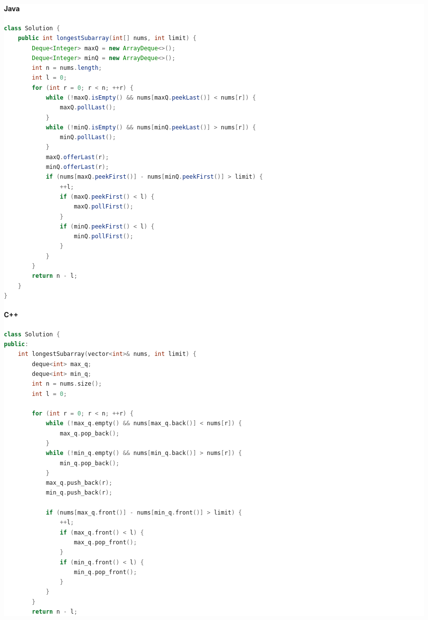 #### Java

```java
class Solution {
    public int longestSubarray(int[] nums, int limit) {
        Deque<Integer> maxQ = new ArrayDeque<>();
        Deque<Integer> minQ = new ArrayDeque<>();
        int n = nums.length;
        int l = 0;
        for (int r = 0; r < n; ++r) {
            while (!maxQ.isEmpty() && nums[maxQ.peekLast()] < nums[r]) {
                maxQ.pollLast();
            }
            while (!minQ.isEmpty() && nums[minQ.peekLast()] > nums[r]) {
                minQ.pollLast();
            }
            maxQ.offerLast(r);
            minQ.offerLast(r);
            if (nums[maxQ.peekFirst()] - nums[minQ.peekFirst()] > limit) {
                ++l;
                if (maxQ.peekFirst() < l) {
                    maxQ.pollFirst();
                }
                if (minQ.peekFirst() < l) {
                    minQ.pollFirst();
                }
            }
        }
        return n - l;
    }
}
```

#### C++

```cpp
class Solution {
public:
    int longestSubarray(vector<int>& nums, int limit) {
        deque<int> max_q;
        deque<int> min_q;
        int n = nums.size();
        int l = 0;

        for (int r = 0; r < n; ++r) {
            while (!max_q.empty() && nums[max_q.back()] < nums[r]) {
                max_q.pop_back();
            }
            while (!min_q.empty() && nums[min_q.back()] > nums[r]) {
                min_q.pop_back();
            }
            max_q.push_back(r);
            min_q.push_back(r);

            if (nums[max_q.front()] - nums[min_q.front()] > limit) {
                ++l;
                if (max_q.front() < l) {
                    max_q.pop_front();
                }
                if (min_q.front() < l) {
                    min_q.pop_front();
                }
            }
        }
        return n - l;
```